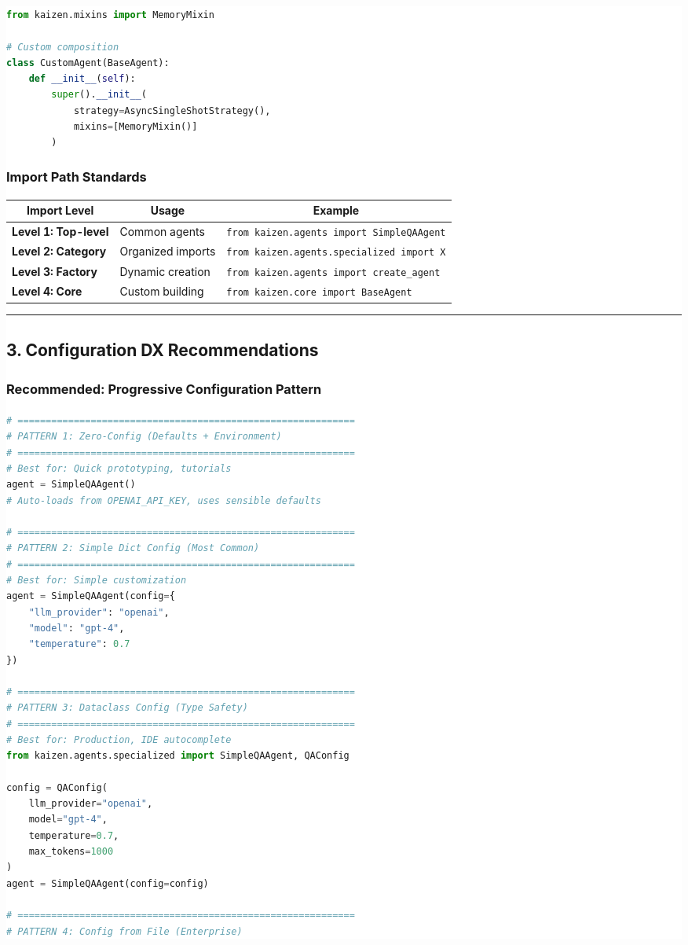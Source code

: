 ```python
from kaizen.mixins import MemoryMixin

# Custom composition
class CustomAgent(BaseAgent):
    def __init__(self):
        super().__init__(
            strategy=AsyncSingleShotStrategy(),
            mixins=[MemoryMixin()]
        )
```

### Import Path Standards

| Import Level | Usage | Example |
|--------------|-------|---------|
| **Level 1: Top-level** | Common agents | `from kaizen.agents import SimpleQAAgent` |
| **Level 2: Category** | Organized imports | `from kaizen.agents.specialized import X` |
| **Level 3: Factory** | Dynamic creation | `from kaizen.agents import create_agent` |
| **Level 4: Core** | Custom building | `from kaizen.core import BaseAgent` |

---

## 3. Configuration DX Recommendations

### Recommended: **Progressive Configuration Pattern**

```python
# ============================================================
# PATTERN 1: Zero-Config (Defaults + Environment)
# ============================================================
# Best for: Quick prototyping, tutorials
agent = SimpleQAAgent()
# Auto-loads from OPENAI_API_KEY, uses sensible defaults

# ============================================================
# PATTERN 2: Simple Dict Config (Most Common)
# ============================================================
# Best for: Simple customization
agent = SimpleQAAgent(config={
    "llm_provider": "openai",
    "model": "gpt-4",
    "temperature": 0.7
})

# ============================================================
# PATTERN 3: Dataclass Config (Type Safety)
# ============================================================
# Best for: Production, IDE autocomplete
from kaizen.agents.specialized import SimpleQAAgent, QAConfig

config = QAConfig(
    llm_provider="openai",
    model="gpt-4",
    temperature=0.7,
    max_tokens=1000
)
agent = SimpleQAAgent(config=config)

# ============================================================
# PATTERN 4: Config from File (Enterprise)
```